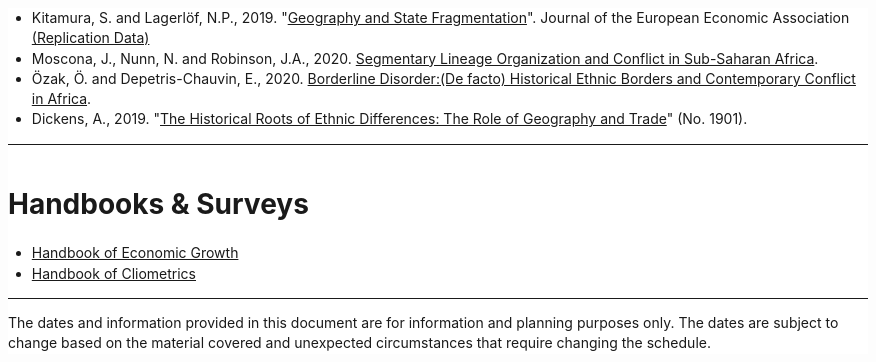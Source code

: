 * Kitamura, S. and Lagerlöf, N.P., 2019. "[Geography and State Fragmentation](https://doi.org/10.1093/jeea/jvz032)". Journal of the European Economic Association [(Replication Data)](https://academic.oup.com/jeea/advance-article-abstract/doi/10.1093/jeea/jvz032/5535419?redirectedFrom=fulltext#supplementary-data)
* Moscona, J., Nunn, N. and Robinson, J.A., 2020. [Segmentary Lineage Organization and Conflict in Sub-Saharan Africa](https://www.econometricsociety.org/system/files/16327-4.pdf).
* Özak, Ö. and Depetris-Chauvin, E., 2020. [Borderline Disorder:(De facto) Historical Ethnic Borders and Contemporary Conflict in Africa](https://osf.io/preprints/africarxiv/uqgxv/).
* Dickens, A., 2019. "[The Historical Roots of Ethnic Differences: The Role of Geography and Trade](https://brocku.ca/repec/pdf/1901.pdf)" (No. 1901).

---
# Handbooks & Surveys
* [Handbook of Economic Growth](https://www.sciencedirect.com/handbook/handbook-of-economic-growth)
* [Handbook of Cliometrics](https://link.springer.com/referencework/10.1007/978-3-642-40458-0)

____________________________________________________________________________

The dates and information provided in this document are for information and planning purposes only.  The dates are subject to change based on the material covered and unexpected circumstances that require changing the schedule.
